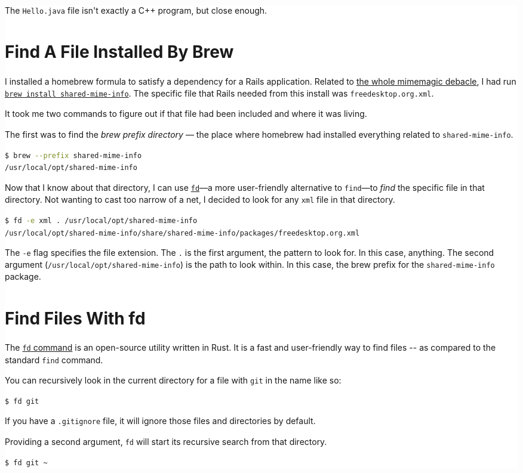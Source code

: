 The `Hello.java` file isn't exactly a C++ program, but close enough.

# Find A File Installed By Brew

I installed a homebrew formula to satisfy a dependency for a Rails application.
Related to [the whole mimemagic
debacle](https://github.com/rails/rails/issues/41750), I had run [`brew install
shared-mime-info`](https://formulae.brew.sh/formula/shared-mime-info). The
specific file that Rails needed from this install was `freedesktop.org.xml`.

It took me two commands to figure out if that file had been included and where
it was living.

The first was to find the _brew prefix directory_ — the place where homebrew
had installed everything related to `shared-mime-info`.

```bash
$ brew --prefix shared-mime-info
/usr/local/opt/shared-mime-info
```

Now that I know about that directory, I can use
[`fd`](https://github.com/sharkdp/fd)—a more user-friendly alternative to
`find`—to _find_ the specific file in that directory. Not wanting to cast too
narrow of a net, I decided to look for any `xml` file in that directory.

```bash
$ fd -e xml . /usr/local/opt/shared-mime-info
/usr/local/opt/shared-mime-info/share/shared-mime-info/packages/freedesktop.org.xml
```

The `-e` flag specifies the file extension. The `.` is the first argument, the
pattern to look for. In this case, anything. The second argument
(`/usr/local/opt/shared-mime-info`) is the path to look within. In this case,
the brew prefix for the `shared-mime-info` package.

# Find Files With fd

The [`fd` command](https://github.com/sharkdp/fd) is an open-source utility
written in Rust. It is a fast and user-friendly way to find files -- as
compared to the standard `find` command.

You can recursively look in the current directory for a file with `git` in
the name like so:

```bash
$ fd git
```

If you have a `.gitignore` file, it will ignore those files and directories
by default.

Providing a second argument, `fd` will start its recursive search from that
directory.

```bash
$ fd git ~
```
